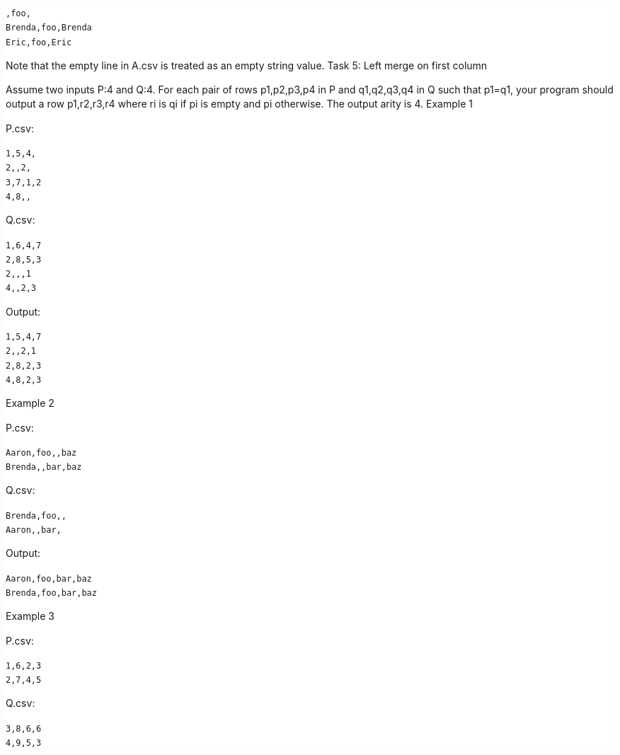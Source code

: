     ,foo,
    Brenda,foo,Brenda
    Eric,foo,Eric

Note that the empty line in A.csv is treated as an empty string value.
Task 5: Left merge on first column

Assume two inputs P:4 and Q:4. For each pair of rows p1,p2,p3,p4 in P and q1,q2,q3,q4 in Q such that p1=q1, your program should output a row p1,r2,r3,r4 where ri is qi if pi is empty and pi otherwise. The output arity is 4.
Example 1

P.csv:

    1,5,4,
    2,,2,
    3,7,1,2
    4,8,,

Q.csv:

    1,6,4,7
    2,8,5,3
    2,,,1
    4,,2,3

Output:

    1,5,4,7
    2,,2,1
    2,8,2,3
    4,8,2,3

Example 2

P.csv:

    Aaron,foo,,baz
    Brenda,,bar,baz

Q.csv:

    Brenda,foo,,
    Aaron,,bar,

Output:

    Aaron,foo,bar,baz
    Brenda,foo,bar,baz

Example 3

P.csv:

    1,6,2,3
    2,7,4,5

Q.csv:

    3,8,6,6
    4,9,5,3

